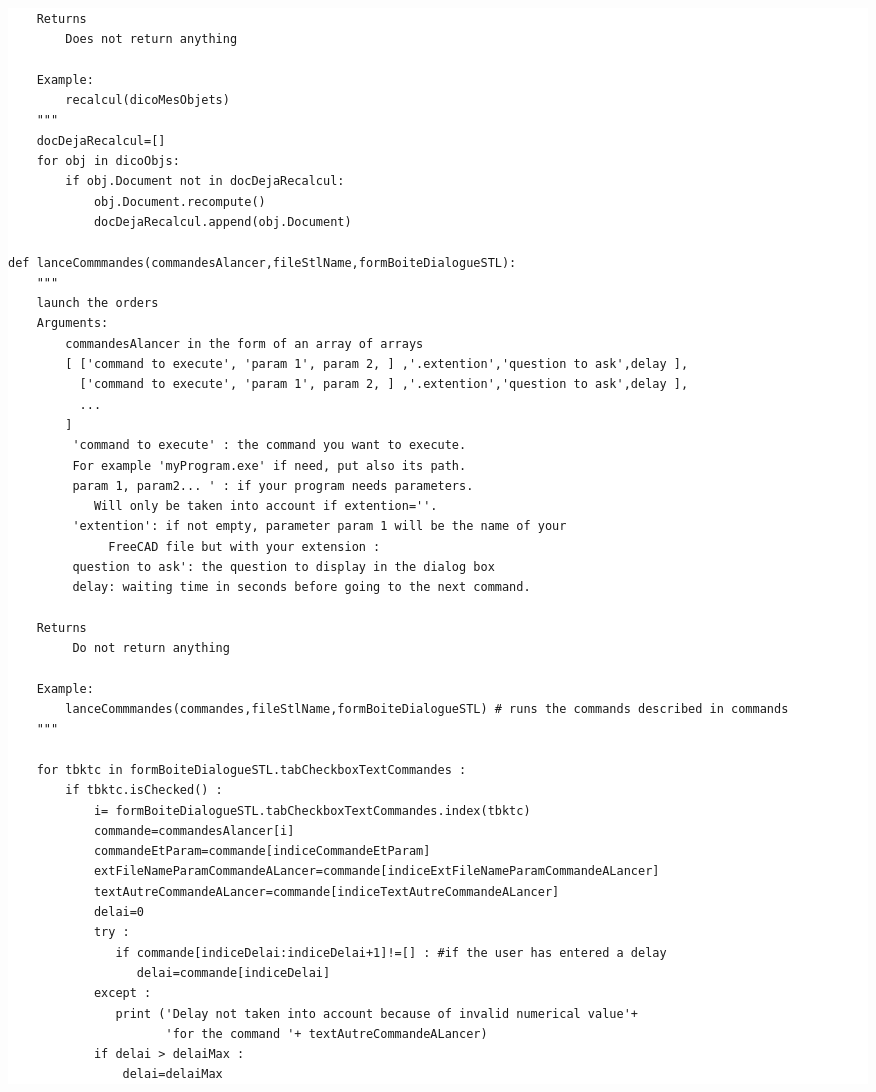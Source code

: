         Returns
            Does not return anything

        Example:
            recalcul(dicoMesObjets)
        """
        docDejaRecalcul=[]
        for obj in dicoObjs:
            if obj.Document not in docDejaRecalcul:
                obj.Document.recompute()
                docDejaRecalcul.append(obj.Document)

    def lanceCommmandes(commandesAlancer,fileStlName,formBoiteDialogueSTL):
        """
        launch the orders
        Arguments:
            commandesAlancer in the form of an array of arrays
            [ ['command to execute', 'param 1', param 2, ] ,'.extention','question to ask',delay ],
              ['command to execute', 'param 1', param 2, ] ,'.extention','question to ask',delay ],
              ...
            ]
             'command to execute' : the command you want to execute.
             For example 'myProgram.exe' if need, put also its path.
             param 1, param2... ' : if your program needs parameters.
                Will only be taken into account if extention=''.
             'extention': if not empty, parameter param 1 will be the name of your
                  FreeCAD file but with your extension :
             question to ask': the question to display in the dialog box
             delay: waiting time in seconds before going to the next command.

        Returns
             Do not return anything

        Example:
            lanceCommmandes(commandes,fileStlName,formBoiteDialogueSTL) # runs the commands described in commands
        """

        for tbktc in formBoiteDialogueSTL.tabCheckboxTextCommandes :
            if tbktc.isChecked() :
                i= formBoiteDialogueSTL.tabCheckboxTextCommandes.index(tbktc)
                commande=commandesAlancer[i]
                commandeEtParam=commande[indiceCommandeEtParam]
                extFileNameParamCommandeALancer=commande[indiceExtFileNameParamCommandeALancer]
                textAutreCommandeALancer=commande[indiceTextAutreCommandeALancer]
                delai=0
                try :
                   if commande[indiceDelai:indiceDelai+1]!=[] : #if the user has entered a delay
                      delai=commande[indiceDelai]
                except :
                   print ('Delay not taken into account because of invalid numerical value'+
                          'for the command '+ textAutreCommandeALancer)
                if delai > delaiMax :
                    delai=delaiMax
